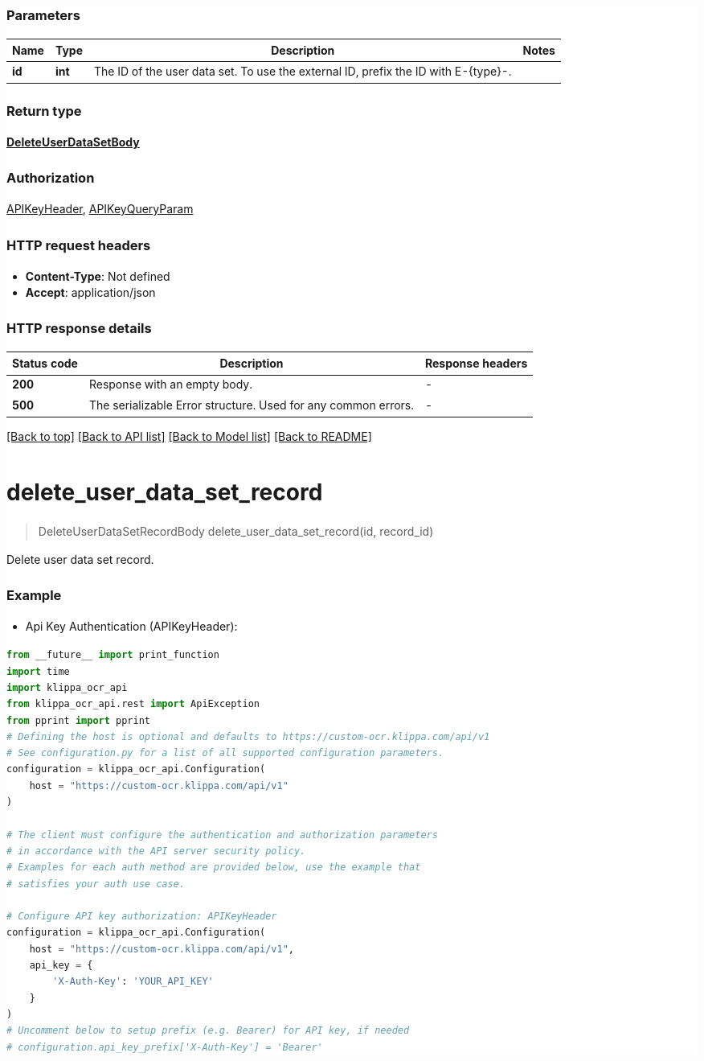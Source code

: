 ### Parameters

Name | Type | Description  | Notes
------------- | ------------- | ------------- | -------------
 **id** | **int**| The ID of the user data set. To use the external ID, prefix the ID with E-{type}-. | 

### Return type

[**DeleteUserDataSetBody**](DeleteUserDataSetBody.md)

### Authorization

[APIKeyHeader](../README.md#APIKeyHeader), [APIKeyQueryParam](../README.md#APIKeyQueryParam)

### HTTP request headers

 - **Content-Type**: Not defined
 - **Accept**: application/json

### HTTP response details
| Status code | Description | Response headers |
|-------------|-------------|------------------|
**200** | Response with an empty body. |  -  |
**500** | The serializable Error structure.  Used for any common errors. |  -  |

[[Back to top]](#) [[Back to API list]](../README.md#documentation-for-api-endpoints) [[Back to Model list]](../README.md#documentation-for-models) [[Back to README]](../README.md)

# **delete_user_data_set_record**
> DeleteUserDataSetRecordBody delete_user_data_set_record(id, record_id)

Delete user data set record.

### Example

* Api Key Authentication (APIKeyHeader):
```python
from __future__ import print_function
import time
import klippa_ocr_api
from klippa_ocr_api.rest import ApiException
from pprint import pprint
# Defining the host is optional and defaults to https://custom-ocr.klippa.com/api/v1
# See configuration.py for a list of all supported configuration parameters.
configuration = klippa_ocr_api.Configuration(
    host = "https://custom-ocr.klippa.com/api/v1"
)

# The client must configure the authentication and authorization parameters
# in accordance with the API server security policy.
# Examples for each auth method are provided below, use the example that
# satisfies your auth use case.

# Configure API key authorization: APIKeyHeader
configuration = klippa_ocr_api.Configuration(
    host = "https://custom-ocr.klippa.com/api/v1",
    api_key = {
        'X-Auth-Key': 'YOUR_API_KEY'
    }
)
# Uncomment below to setup prefix (e.g. Bearer) for API key, if needed
# configuration.api_key_prefix['X-Auth-Key'] = 'Bearer'

```